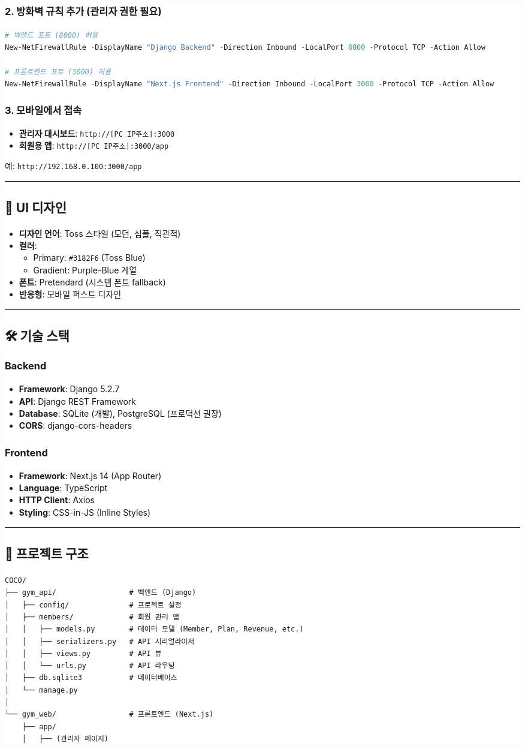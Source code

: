 ### 2. 방화벽 규칙 추가 (관리자 권한 필요)
```powershell
# 백엔드 포트 (8000) 허용
New-NetFirewallRule -DisplayName "Django Backend" -Direction Inbound -LocalPort 8000 -Protocol TCP -Action Allow

# 프론트엔드 포트 (3000) 허용
New-NetFirewallRule -DisplayName "Next.js Frontend" -Direction Inbound -LocalPort 3000 -Protocol TCP -Action Allow
```

### 3. 모바일에서 접속
- **관리자 대시보드**: `http://[PC IP주소]:3000`
- **회원용 앱**: `http://[PC IP주소]:3000/app`

예: `http://192.168.0.100:3000/app`

---

## 🎨 UI 디자인

- **디자인 언어**: Toss 스타일 (모던, 심플, 직관적)
- **컬러**: 
  - Primary: `#3182F6` (Toss Blue)
  - Gradient: Purple-Blue 계열
- **폰트**: Pretendard (시스템 폰트 fallback)
- **반응형**: 모바일 퍼스트 디자인

---

## 🛠️ 기술 스택

### Backend
- **Framework**: Django 5.2.7
- **API**: Django REST Framework
- **Database**: SQLite (개발), PostgreSQL (프로덕션 권장)
- **CORS**: django-cors-headers

### Frontend
- **Framework**: Next.js 14 (App Router)
- **Language**: TypeScript
- **HTTP Client**: Axios
- **Styling**: CSS-in-JS (Inline Styles)

---

## 📂 프로젝트 구조

```
COCO/
├── gym_api/                 # 백엔드 (Django)
│   ├── config/              # 프로젝트 설정
│   ├── members/             # 회원 관리 앱
│   │   ├── models.py        # 데이터 모델 (Member, Plan, Revenue, etc.)
│   │   ├── serializers.py   # API 시리얼라이저
│   │   ├── views.py         # API 뷰
│   │   └── urls.py          # API 라우팅
│   ├── db.sqlite3           # 데이터베이스
│   └── manage.py
│
└── gym_web/                 # 프론트엔드 (Next.js)
    ├── app/
    │   ├── (관리자 페이지)
```